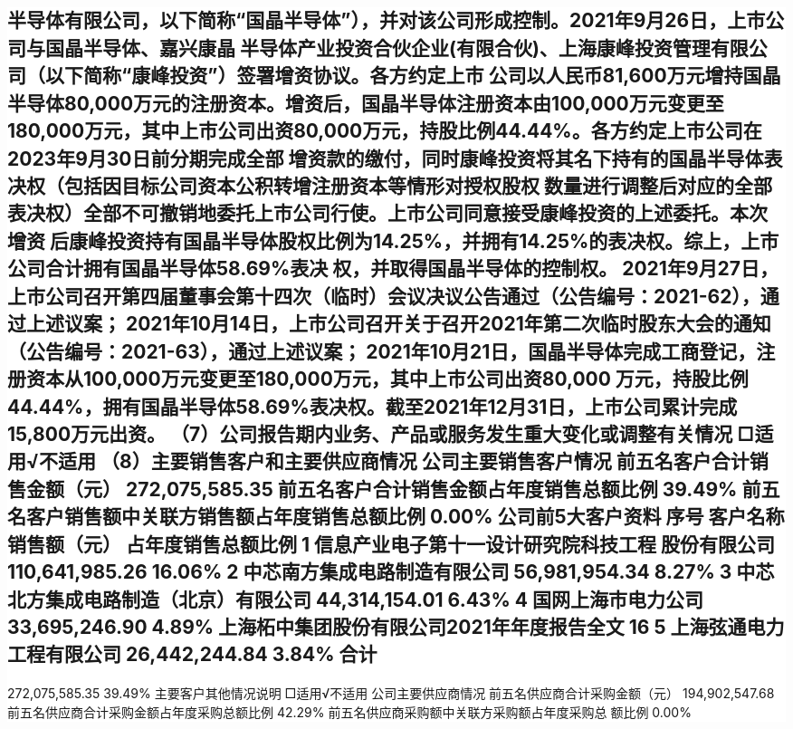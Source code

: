 半导体有限公司，以下简称“国晶半导体”），并对该公司形成控制。2021年9月26日，上市公司与国晶半导体、嘉兴康晶
半导体产业投资合伙企业(有限合伙)、上海康峰投资管理有限公司（以下简称“康峰投资”）签署增资协议。各方约定上市
公司以人民币81,600万元增持国晶半导体80,000万元的注册资本。增资后，国晶半导体注册资本由100,000万元变更至
180,000万元，其中上市公司出资80,000万元，持股比例44.44%。各方约定上市公司在2023年9月30日前分期完成全部
增资款的缴付，同时康峰投资将其名下持有的国晶半导体表决权（包括因目标公司资本公积转增注册资本等情形对授权股权
数量进行调整后对应的全部表决权）全部不可撤销地委托上市公司行使。上市公司同意接受康峰投资的上述委托。本次增资
后康峰投资持有国晶半导体股权比例为14.25%，并拥有14.25%的表决权。综上，上市公司合计拥有国晶半导体58.69%表决
权，并取得国晶半导体的控制权。
2021年9月27日，上市公司召开第四届董事会第十四次（临时）会议决议公告通过（公告编号：2021-62），通过上述议案；
2021年10月14日，上市公司召开关于召开2021年第二次临时股东大会的通知（公告编号：2021-63），通过上述议案；
2021年10月21日，国晶半导体完成工商登记，注册资本从100,000万元变更至180,000万元，其中上市公司出资80,000
万元，持股比例44.44%，拥有国晶半导体58.69%表决权。截至2021年12月31日，上市公司累计完成15,800万元出资。
（7）公司报告期内业务、产品或服务发生重大变化或调整有关情况
□适用√不适用
（8）主要销售客户和主要供应商情况
公司主要销售客户情况
前五名客户合计销售金额（元）
272,075,585.35
前五名客户合计销售金额占年度销售总额比例
39.49%
前五名客户销售额中关联方销售额占年度销售总额比例
0.00%
公司前5大客户资料
序号
客户名称
销售额（元）
占年度销售总额比例
1
信息产业电子第十一设计研究院科技工程
股份有限公司
110,641,985.26
16.06%
2
中芯南方集成电路制造有限公司
56,981,954.34
8.27%
3
中芯北方集成电路制造（北京）有限公司
44,314,154.01
6.43%
4
国网上海市电力公司
33,695,246.90
4.89%
上海柘中集团股份有限公司2021年年度报告全文
16
5
上海弦通电力工程有限公司
26,442,244.84
3.84%
合计
--
272,075,585.35
39.49%
主要客户其他情况说明
□适用√不适用
公司主要供应商情况
前五名供应商合计采购金额（元）
194,902,547.68
前五名供应商合计采购金额占年度采购总额比例
42.29%
前五名供应商采购额中关联方采购额占年度采购总
额比例
0.00%